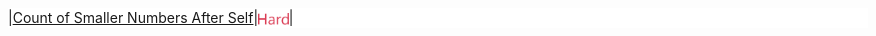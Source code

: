 |[Count of Smaller Numbers After Self](./Count%20of%20Smaller%20Numbers%20After%20Self)|<img src="https://github.com/AnasImloul/Leetcode-Solutions/blob/main/icons/hard.svg" height="12px" align="center"/>|<a href="./Count%20of%20Smaller%20Numbers%20After%20Self/Count%20of%20Smaller%20Numbers%20After%20Self.cpp">